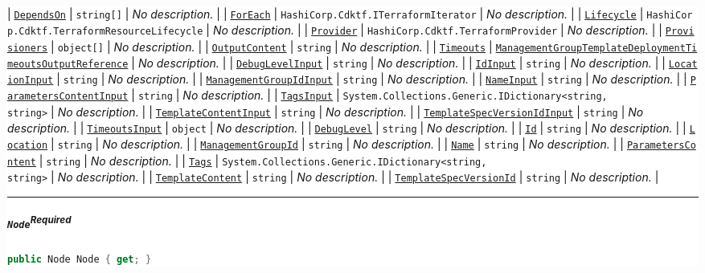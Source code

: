 | <code><a href="#@cdktf/provider-azurerm.managementGroupTemplateDeployment.ManagementGroupTemplateDeployment.property.dependsOn">DependsOn</a></code> | <code>string[]</code> | *No description.* |
| <code><a href="#@cdktf/provider-azurerm.managementGroupTemplateDeployment.ManagementGroupTemplateDeployment.property.forEach">ForEach</a></code> | <code>HashiCorp.Cdktf.ITerraformIterator</code> | *No description.* |
| <code><a href="#@cdktf/provider-azurerm.managementGroupTemplateDeployment.ManagementGroupTemplateDeployment.property.lifecycle">Lifecycle</a></code> | <code>HashiCorp.Cdktf.TerraformResourceLifecycle</code> | *No description.* |
| <code><a href="#@cdktf/provider-azurerm.managementGroupTemplateDeployment.ManagementGroupTemplateDeployment.property.provider">Provider</a></code> | <code>HashiCorp.Cdktf.TerraformProvider</code> | *No description.* |
| <code><a href="#@cdktf/provider-azurerm.managementGroupTemplateDeployment.ManagementGroupTemplateDeployment.property.provisioners">Provisioners</a></code> | <code>object[]</code> | *No description.* |
| <code><a href="#@cdktf/provider-azurerm.managementGroupTemplateDeployment.ManagementGroupTemplateDeployment.property.outputContent">OutputContent</a></code> | <code>string</code> | *No description.* |
| <code><a href="#@cdktf/provider-azurerm.managementGroupTemplateDeployment.ManagementGroupTemplateDeployment.property.timeouts">Timeouts</a></code> | <code><a href="#@cdktf/provider-azurerm.managementGroupTemplateDeployment.ManagementGroupTemplateDeploymentTimeoutsOutputReference">ManagementGroupTemplateDeploymentTimeoutsOutputReference</a></code> | *No description.* |
| <code><a href="#@cdktf/provider-azurerm.managementGroupTemplateDeployment.ManagementGroupTemplateDeployment.property.debugLevelInput">DebugLevelInput</a></code> | <code>string</code> | *No description.* |
| <code><a href="#@cdktf/provider-azurerm.managementGroupTemplateDeployment.ManagementGroupTemplateDeployment.property.idInput">IdInput</a></code> | <code>string</code> | *No description.* |
| <code><a href="#@cdktf/provider-azurerm.managementGroupTemplateDeployment.ManagementGroupTemplateDeployment.property.locationInput">LocationInput</a></code> | <code>string</code> | *No description.* |
| <code><a href="#@cdktf/provider-azurerm.managementGroupTemplateDeployment.ManagementGroupTemplateDeployment.property.managementGroupIdInput">ManagementGroupIdInput</a></code> | <code>string</code> | *No description.* |
| <code><a href="#@cdktf/provider-azurerm.managementGroupTemplateDeployment.ManagementGroupTemplateDeployment.property.nameInput">NameInput</a></code> | <code>string</code> | *No description.* |
| <code><a href="#@cdktf/provider-azurerm.managementGroupTemplateDeployment.ManagementGroupTemplateDeployment.property.parametersContentInput">ParametersContentInput</a></code> | <code>string</code> | *No description.* |
| <code><a href="#@cdktf/provider-azurerm.managementGroupTemplateDeployment.ManagementGroupTemplateDeployment.property.tagsInput">TagsInput</a></code> | <code>System.Collections.Generic.IDictionary<string, string></code> | *No description.* |
| <code><a href="#@cdktf/provider-azurerm.managementGroupTemplateDeployment.ManagementGroupTemplateDeployment.property.templateContentInput">TemplateContentInput</a></code> | <code>string</code> | *No description.* |
| <code><a href="#@cdktf/provider-azurerm.managementGroupTemplateDeployment.ManagementGroupTemplateDeployment.property.templateSpecVersionIdInput">TemplateSpecVersionIdInput</a></code> | <code>string</code> | *No description.* |
| <code><a href="#@cdktf/provider-azurerm.managementGroupTemplateDeployment.ManagementGroupTemplateDeployment.property.timeoutsInput">TimeoutsInput</a></code> | <code>object</code> | *No description.* |
| <code><a href="#@cdktf/provider-azurerm.managementGroupTemplateDeployment.ManagementGroupTemplateDeployment.property.debugLevel">DebugLevel</a></code> | <code>string</code> | *No description.* |
| <code><a href="#@cdktf/provider-azurerm.managementGroupTemplateDeployment.ManagementGroupTemplateDeployment.property.id">Id</a></code> | <code>string</code> | *No description.* |
| <code><a href="#@cdktf/provider-azurerm.managementGroupTemplateDeployment.ManagementGroupTemplateDeployment.property.location">Location</a></code> | <code>string</code> | *No description.* |
| <code><a href="#@cdktf/provider-azurerm.managementGroupTemplateDeployment.ManagementGroupTemplateDeployment.property.managementGroupId">ManagementGroupId</a></code> | <code>string</code> | *No description.* |
| <code><a href="#@cdktf/provider-azurerm.managementGroupTemplateDeployment.ManagementGroupTemplateDeployment.property.name">Name</a></code> | <code>string</code> | *No description.* |
| <code><a href="#@cdktf/provider-azurerm.managementGroupTemplateDeployment.ManagementGroupTemplateDeployment.property.parametersContent">ParametersContent</a></code> | <code>string</code> | *No description.* |
| <code><a href="#@cdktf/provider-azurerm.managementGroupTemplateDeployment.ManagementGroupTemplateDeployment.property.tags">Tags</a></code> | <code>System.Collections.Generic.IDictionary<string, string></code> | *No description.* |
| <code><a href="#@cdktf/provider-azurerm.managementGroupTemplateDeployment.ManagementGroupTemplateDeployment.property.templateContent">TemplateContent</a></code> | <code>string</code> | *No description.* |
| <code><a href="#@cdktf/provider-azurerm.managementGroupTemplateDeployment.ManagementGroupTemplateDeployment.property.templateSpecVersionId">TemplateSpecVersionId</a></code> | <code>string</code> | *No description.* |

---

##### `Node`<sup>Required</sup> <a name="Node" id="@cdktf/provider-azurerm.managementGroupTemplateDeployment.ManagementGroupTemplateDeployment.property.node"></a>

```csharp
public Node Node { get; }
```

